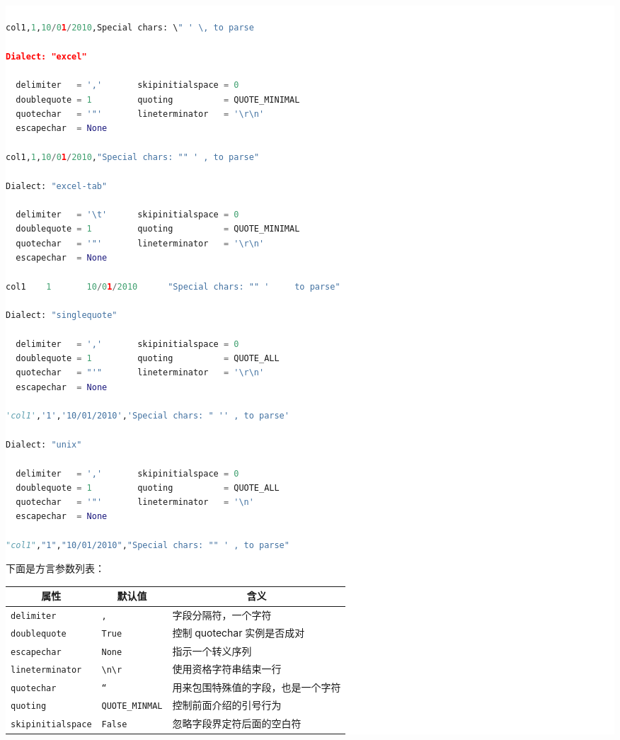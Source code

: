 ```python

col1,1,10/01/2010,Special chars: \" ' \, to parse

Dialect: "excel"

  delimiter   = ','       skipinitialspace = 0
  doublequote = 1         quoting          = QUOTE_MINIMAL
  quotechar   = '"'       lineterminator   = '\r\n'
  escapechar  = None

col1,1,10/01/2010,"Special chars: "" ' , to parse"

Dialect: "excel-tab"

  delimiter   = '\t'      skipinitialspace = 0
  doublequote = 1         quoting          = QUOTE_MINIMAL
  quotechar   = '"'       lineterminator   = '\r\n'
  escapechar  = None

col1    1       10/01/2010      "Special chars: "" '     to parse"

Dialect: "singlequote"

  delimiter   = ','       skipinitialspace = 0
  doublequote = 1         quoting          = QUOTE_ALL
  quotechar   = "'"       lineterminator   = '\r\n'
  escapechar  = None

'col1','1','10/01/2010','Special chars: " '' , to parse'

Dialect: "unix"

  delimiter   = ','       skipinitialspace = 0
  doublequote = 1         quoting          = QUOTE_ALL
  quotechar   = '"'       lineterminator   = '\n'
  escapechar  = None

"col1","1","10/01/2010","Special chars: "" ' , to parse"
```

下面是方言参数列表：

| 属性               | 默认值         | 含义                               |
| ------------------ | -------------- | ---------------------------------- |
| `delimiter`        | `,`            | 字段分隔符，一个字符               |
| `doublequote`      | `True`         | 控制 quotechar 实例是否成对        |
| `escapechar`       | `None`         | 指示一个转义序列                   |
| `lineterminator`   | `\n\r`         | 使用资格字符串结束一行             |
| `quotechar`        | `“`            | 用来包围特殊值的字段，也是一个字符 |
| `quoting`          | `QUOTE_MINMAL` | 控制前面介绍的引号行为             |
| `skipinitialspace` | `False`        | 忽略字段界定符后面的空白符         |

